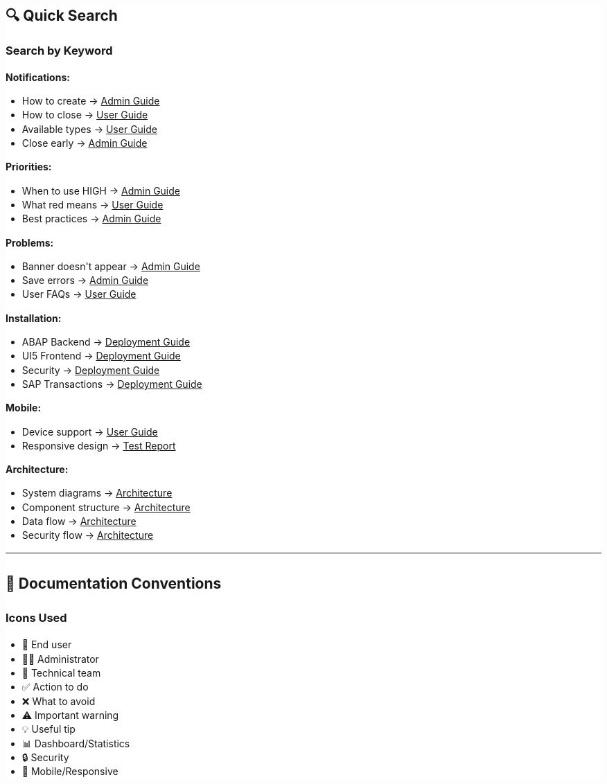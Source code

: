 ## 🔍 Quick Search

### Search by Keyword

**Notifications:**
- How to create → [Admin Guide](ADMIN_GUIDE.md#creating-a-notification)
- How to close → [User Guide](USER_GUIDE.md#user-interactions)
- Available types → [User Guide](USER_GUIDE.md#notification-types)
- Close early → [Admin Guide](ADMIN_GUIDE.md#closing-a-notification-early)

**Priorities:**
- When to use HIGH → [Admin Guide](ADMIN_GUIDE.md#creating-a-notification)
- What red means → [User Guide](USER_GUIDE.md#notification-types)
- Best practices → [Admin Guide](ADMIN_GUIDE.md#best-practices)

**Problems:**
- Banner doesn't appear → [Admin Guide](ADMIN_GUIDE.md#troubleshooting)
- Save errors → [Admin Guide](ADMIN_GUIDE.md#troubleshooting)
- User FAQs → [User Guide](USER_GUIDE.md#faq)

**Installation:**
- ABAP Backend → [Deployment Guide](DEPLOYMENT_GUIDE.md#backend-deployment-abap)
- UI5 Frontend → [Deployment Guide](DEPLOYMENT_GUIDE.md#frontend-deployment-ui5)
- Security → [Deployment Guide](DEPLOYMENT_GUIDE.md#configuration)
- SAP Transactions → [Deployment Guide](DEPLOYMENT_GUIDE.md#configuration)

**Mobile:**
- Device support → [User Guide](USER_GUIDE.md#supported-devices)
- Responsive design → [Test Report](../TEST_REPORT.md)

**Architecture:**
- System diagrams → [Architecture](ARCHITECTURE.md)
- Component structure → [Architecture](ARCHITECTURE.md#component-structure)
- Data flow → [Architecture](ARCHITECTURE.md#data-flow)
- Security flow → [Architecture](ARCHITECTURE.md#security-and-authorization-flow)

---

## 📝 Documentation Conventions

### Icons Used
- 👤 End user
- 👨‍💼 Administrator
- 🔧 Technical team
- ✅ Action to do
- ❌ What to avoid
- ⚠️ Important warning
- 💡 Useful tip
- 📊 Dashboard/Statistics
- 🔒 Security
- 📱 Mobile/Responsive

